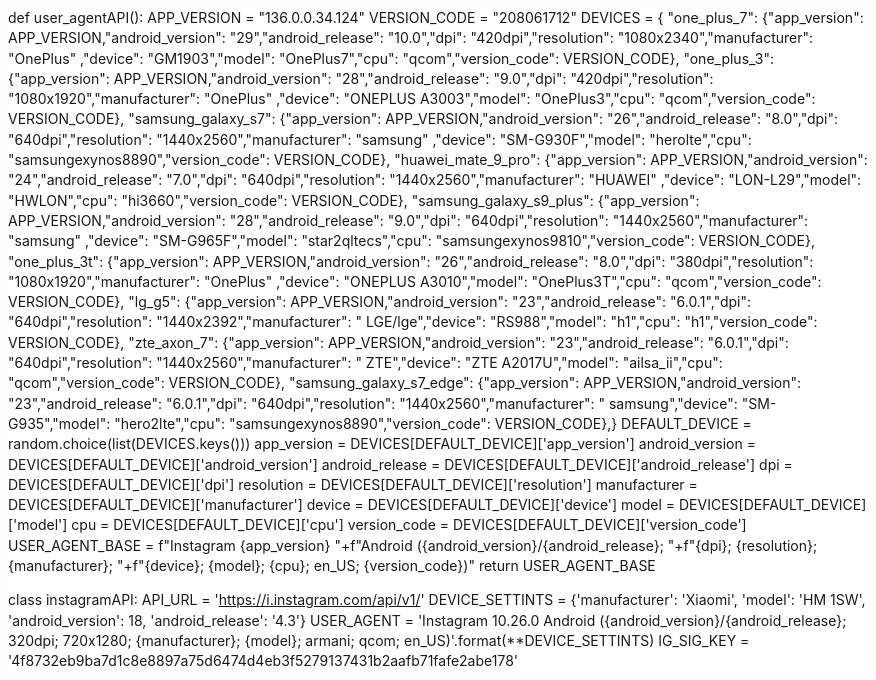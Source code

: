 def user_agentAPI():
APP_VERSION = "136.0.0.34.124"
VERSION_CODE = "208061712"
DEVICES = {
"one_plus_7": {"app_version": APP_VERSION,"android_version": "29","android_release": "10.0","dpi": "420dpi","resolution": "1080x2340","manufacturer": "OnePlus" ,"device": "GM1903","model": "OnePlus7","cpu": "qcom","version_code": VERSION_CODE},
"one_plus_3": {"app_version": APP_VERSION,"android_version": "28","android_release": "9.0","dpi": "420dpi","resolution": "1080x1920","manufacturer": "OnePlus" ,"device": "ONEPLUS A3003","model": "OnePlus3","cpu": "qcom","version_code": VERSION_CODE},
"samsung_galaxy_s7": {"app_version": APP_VERSION,"android_version": "26","android_release": "8.0","dpi": "640dpi","resolution": "1440x2560","manufacturer": "samsung" ,"device": "SM-G930F","model": "herolte","cpu": "samsungexynos8890","version_code": VERSION_CODE},
"huawei_mate_9_pro": {"app_version": APP_VERSION,"android_version": "24","android_release": "7.0","dpi": "640dpi","resolution": "1440x2560","manufacturer": "HUAWEI" ,"device": "LON-L29","model": "HWLON","cpu": "hi3660","version_code": VERSION_CODE},
"samsung_galaxy_s9_plus": {"app_version": APP_VERSION,"android_version": "28","android_release": "9.0","dpi": "640dpi","resolution": "1440x2560","manufacturer": "samsung" ,"device": "SM-G965F","model": "star2qltecs","cpu": "samsungexynos9810","version_code": VERSION_CODE},
"one_plus_3t": {"app_version": APP_VERSION,"android_version": "26","android_release": "8.0","dpi": "380dpi","resolution": "1080x1920","manufacturer": "OnePlus" ,"device": "ONEPLUS A3010","model": "OnePlus3T","cpu": "qcom","version_code": VERSION_CODE},
"lg_g5": {"app_version": APP_VERSION,"android_version": "23","android_release": "6.0.1","dpi": "640dpi","resolution": "1440x2392","manufacturer": " LGE/lge","device": "RS988","model": "h1","cpu": "h1","version_code": VERSION_CODE},
"zte_axon_7": {"app_version": APP_VERSION,"android_version": "23","android_release": "6.0.1","dpi": "640dpi","resolution": "1440x2560","manufacturer": " ZTE","device": "ZTE A2017U","model": "ailsa_ii","cpu": "qcom","version_code": VERSION_CODE},
"samsung_galaxy_s7_edge": {"app_version": APP_VERSION,"android_version": "23","android_release": "6.0.1","dpi": "640dpi","resolution": "1440x2560","manufacturer": " samsung","device": "SM-G935","model": "hero2lte","cpu": "samsungexynos8890","version_code": VERSION_CODE},}
DEFAULT_DEVICE = random.choice(list(DEVICES.keys()))
app_version = DEVICES[DEFAULT_DEVICE]['app_version']
android_version = DEVICES[DEFAULT_DEVICE]['android_version']
android_release = DEVICES[DEFAULT_DEVICE]['android_release']
dpi = DEVICES[DEFAULT_DEVICE]['dpi']
resolution = DEVICES[DEFAULT_DEVICE]['resolution']
manufacturer = DEVICES[DEFAULT_DEVICE]['manufacturer']
device = DEVICES[DEFAULT_DEVICE]['device']
model = DEVICES[DEFAULT_DEVICE]['model']
cpu = DEVICES[DEFAULT_DEVICE]['cpu']
version_code = DEVICES[DEFAULT_DEVICE]['version_code']
USER_AGENT_BASE = f"Instagram {app_version} "+f"Android ({android_version}/{android_release}; "+f"{dpi}; {resolution}; {manufacturer}; "+f"{device}; {model}; {cpu}; en_US; {version_code})"
return USER_AGENT_BASE

class instagramAPI:
API_URL = 'https://i.instagram.com/api/v1/'
DEVICE_SETTINTS = {'manufacturer': 'Xiaomi',
'model': 'HM 1SW',
'android_version': 18,
'android_release': '4.3'}
USER_AGENT = 'Instagram 10.26.0 Android ({android_version}/{android_release}; 320dpi; 720x1280; {manufacturer}; {model}; armani; qcom; en_US)'.format(**DEVICE_SETTINTS)
IG_SIG_KEY = '4f8732eb9ba7d1c8e8897a75d6474d4eb3f5279137431b2aafb71fafe2abe178'